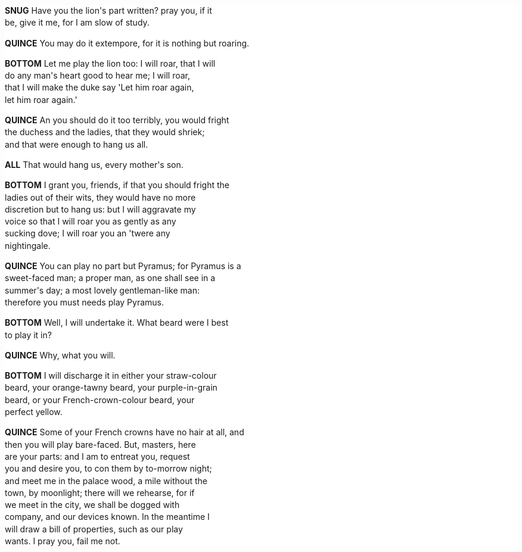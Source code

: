 
**SNUG**
Have you the lion's part written? pray you, if it  
be, give it me, for I am slow of study.  


**QUINCE**
You may do it extempore, for it is nothing but roaring.  


**BOTTOM**
Let me play the lion too: I will roar, that I will  
do any man's heart good to hear me; I will roar,  
that I will make the duke say 'Let him roar again,  
let him roar again.'  


**QUINCE**
An you should do it too terribly, you would fright  
the duchess and the ladies, that they would shriek;  
and that were enough to hang us all.  


**ALL**
That would hang us, every mother's son.  


**BOTTOM**
I grant you, friends, if that you should fright the  
ladies out of their wits, they would have no more  
discretion but to hang us: but I will aggravate my  
voice so that I will roar you as gently as any  
sucking dove; I will roar you an 'twere any  
nightingale.  


**QUINCE**
You can play no part but Pyramus; for Pyramus is a  
sweet-faced man; a proper man, as one shall see in a  
summer's day; a most lovely gentleman-like man:  
therefore you must needs play Pyramus.  


**BOTTOM**
Well, I will undertake it. What beard were I best  
to play it in?  


**QUINCE**
Why, what you will.  


**BOTTOM**
I will discharge it in either your straw-colour  
beard, your orange-tawny beard, your purple-in-grain  
beard, or your French-crown-colour beard, your  
perfect yellow.  


**QUINCE**
Some of your French crowns have no hair at all, and  
then you will play bare-faced. But, masters, here  
are your parts: and I am to entreat you, request  
you and desire you, to con them by to-morrow night;  
and meet me in the palace wood, a mile without the  
town, by moonlight; there will we rehearse, for if  
we meet in the city, we shall be dogged with  
company, and our devices known. In the meantime I  
will draw a bill of properties, such as our play  
wants. I pray you, fail me not.  
